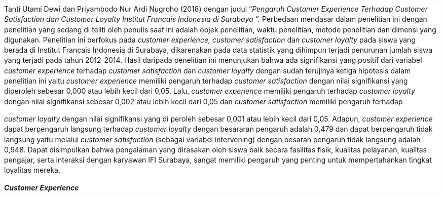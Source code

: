 <p><span class="font5">Tanti Utami Dewi dan Priyambodo Nur Ardi Nugroho (2018) dengan judul “</span><span class="font5" style="font-style:italic;">Pengaruh Customer Experience Terhadap Customer Satisfaction dan Customer Loyalty Institut Francais Indonesia di Surabaya ”.</span><span class="font5"> Perbedaan mendasar dalam penelitian ini dengan penelitian yang sedang di teliti oleh penulis saat ini adalah objek penelitian, waktu penelitian, metode penelitian dan dimensi yang digunakan. Penelitian ini berfokus pada </span><span class="font5" style="font-style:italic;">customer experience, customer satisfaction</span><span class="font5"> dan </span><span class="font5" style="font-style:italic;">customer loyalty</span><span class="font5"> pada siswa yang berada di Institut Francais Indonesia di Surabaya, dikarenakan pada data statistik yang dihimpun terjadi penurunan jumlah siswa yang terjadi pada tahun 2012-2014. Hasil daripada penelitian ini menunjukan bahwa ada signifikansi yang positif dari variabel </span><span class="font5" style="font-style:italic;">customer experience</span><span class="font5"> terhadap </span><span class="font5" style="font-style:italic;">customer satisfaction</span><span class="font5"> dan </span><span class="font5" style="font-style:italic;">customer loyalty</span><span class="font5"> dengan sudah terujinya ketiga hipotesis dalam penelitian ini yaitu </span><span class="font5" style="font-style:italic;">customer experience</span><span class="font5"> memiliki pengaruh terhadap </span><span class="font5" style="font-style:italic;">customer satisfaction</span><span class="font5"> dengan nilai signifikansi yang diperoleh sebesar 0,000 atau lebih kecil dari 0,05. Lalu, </span><span class="font5" style="font-style:italic;">customer experience </span><span class="font5">memiliki pengaruh terhadap </span><span class="font5" style="font-style:italic;">customer loyalty</span><span class="font5"> dengan nilai signifikansi sebesar 0,002 atau lebih kecil dari 0,05 dan </span><span class="font5" style="font-style:italic;">customer satisfaction</span><span class="font5"> memiliki pengaruh terhadap</span></p>
<p><span class="font5" style="font-style:italic;">customer loyalty</span><span class="font5"> dengan nilai signifikansi yang di peroleh sebesar 0,001 atau lebih kecil dari 0,05. Adapun, </span><span class="font5" style="font-style:italic;">customer experience</span><span class="font5"> dapat berpengaruh langsung terhadap </span><span class="font5" style="font-style:italic;">customer loyalty</span><span class="font5"> dengan besararan pengaruh adalah 0,479 dan dapat berpengaruh tidak langsung yaitu melalui </span><span class="font5" style="font-style:italic;">customer satisfaction</span><span class="font5"> (sebagai variabel intervening) dengan besaran pengaruh tidak langsung adalah 0,948. Dapat disimpulkan bahwa pengalaman yang dirasakan oleh siswa baik secara fasilitas fisik, kualitas pelayanan, kualitas pengajar, serta interaksi dengan karyawan IFI Surabaya, sangat memiliki pengaruh yang penting untuk mempertahankan tingkat loyalitas mereka.</span></p>
<p><span class="font5" style="font-weight:bold;font-style:italic;">Customer Experience</span></p>